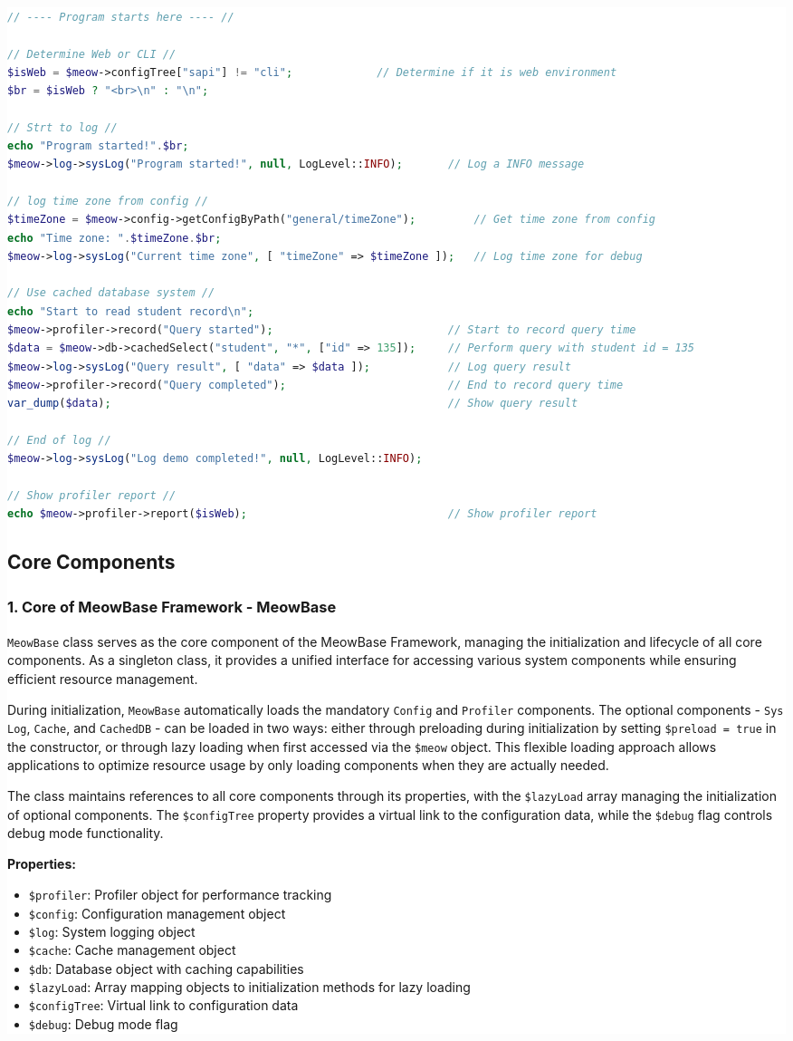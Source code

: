 ```php
// ---- Program starts here ---- //

// Determine Web or CLI //
$isWeb = $meow->configTree["sapi"] != "cli";             // Determine if it is web environment
$br = $isWeb ? "<br>\n" : "\n";

// Strt to log //
echo "Program started!".$br;
$meow->log->sysLog("Program started!", null, LogLevel::INFO);       // Log a INFO message

// log time zone from config //
$timeZone = $meow->config->getConfigByPath("general/timeZone");         // Get time zone from config
echo "Time zone: ".$timeZone.$br;
$meow->log->sysLog("Current time zone", [ "timeZone" => $timeZone ]);   // Log time zone for debug

// Use cached database system //
echo "Start to read student record\n";
$meow->profiler->record("Query started");                           // Start to record query time
$data = $meow->db->cachedSelect("student", "*", ["id" => 135]);     // Perform query with student id = 135
$meow->log->sysLog("Query result", [ "data" => $data ]);            // Log query result
$meow->profiler->record("Query completed");                         // End to record query time
var_dump($data);                                                    // Show query result

// End of log //
$meow->log->sysLog("Log demo completed!", null, LogLevel::INFO);

// Show profiler report //
echo $meow->profiler->report($isWeb);                               // Show profiler report
```

## Core Components

### 1. Core of MeowBase Framework - MeowBase

`MeowBase` class serves as the core component of the MeowBase Framework, managing the initialization and lifecycle of all core components. As a singleton class, it provides a unified interface for accessing various system components while ensuring efficient resource management.

During initialization, `MeowBase` automatically loads the mandatory `Config` and `Profiler` components. The optional components - `SysLog`, `Cache`, and `CachedDB` - can be loaded in two ways: either through preloading during initialization by setting `$preload = true` in the constructor, or through lazy loading when first accessed via the `$meow` object. This flexible loading approach allows applications to optimize resource usage by only loading components when they are actually needed.

The class maintains references to all core components through its properties, with the `$lazyLoad` array managing the initialization of optional components. The `$configTree` property provides a virtual link to the configuration data, while the `$debug` flag controls debug mode functionality.

**Properties:**
- `$profiler`: Profiler object for performance tracking
- `$config`: Configuration management object
- `$log`: System logging object
- `$cache`: Cache management object
- `$db`: Database object with caching capabilities
- `$lazyLoad`: Array mapping objects to initialization methods for lazy loading
- `$configTree`: Virtual link to configuration data
- `$debug`: Debug mode flag
